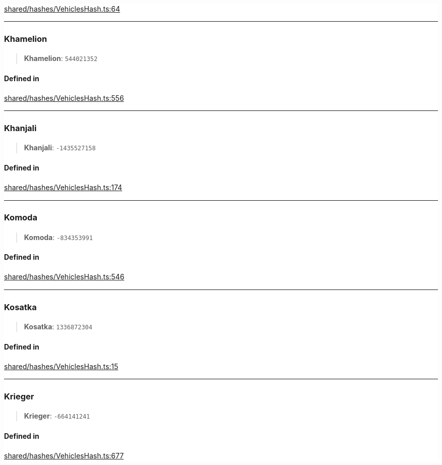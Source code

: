 [shared/hashes/VehiclesHash.ts:64](https://github.com/Purpose-Dev/fivem-ts/blob/main/src/shared/hashes/VehiclesHash.ts#L64)

***

### Khamelion

> **Khamelion**: `544021352`

#### Defined in

[shared/hashes/VehiclesHash.ts:556](https://github.com/Purpose-Dev/fivem-ts/blob/main/src/shared/hashes/VehiclesHash.ts#L556)

***

### Khanjali

> **Khanjali**: `-1435527158`

#### Defined in

[shared/hashes/VehiclesHash.ts:174](https://github.com/Purpose-Dev/fivem-ts/blob/main/src/shared/hashes/VehiclesHash.ts#L174)

***

### Komoda

> **Komoda**: `-834353991`

#### Defined in

[shared/hashes/VehiclesHash.ts:546](https://github.com/Purpose-Dev/fivem-ts/blob/main/src/shared/hashes/VehiclesHash.ts#L546)

***

### Kosatka

> **Kosatka**: `1336872304`

#### Defined in

[shared/hashes/VehiclesHash.ts:15](https://github.com/Purpose-Dev/fivem-ts/blob/main/src/shared/hashes/VehiclesHash.ts#L15)

***

### Krieger

> **Krieger**: `-664141241`

#### Defined in

[shared/hashes/VehiclesHash.ts:677](https://github.com/Purpose-Dev/fivem-ts/blob/main/src/shared/hashes/VehiclesHash.ts#L677)
